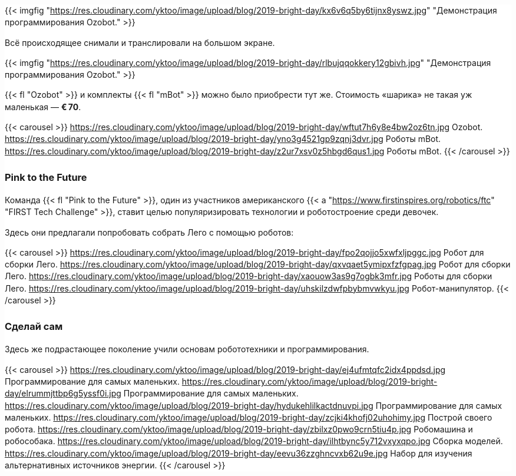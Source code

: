 {{< imgfig "https://res.cloudinary.com/yktoo/image/upload/blog/2019-bright-day/kx6v6q5by6tijnx8yswz.jpg" "Демонстрация программирования Ozobot." >}}

Всё происходящее снимали и транслировали на большом экране.

{{< imgfig "https://res.cloudinary.com/yktoo/image/upload/blog/2019-bright-day/rlbujqqokkery12gbivh.jpg" "Демонстрация программирования Ozobot." >}}

{{< fl "Ozobot" >}} и комплекты {{< fl "mBot" >}} можно было приобрести тут же. Стоимость «шарика» не такая уж маленькая — **€ 70**.

{{< carousel >}}
    https://res.cloudinary.com/yktoo/image/upload/blog/2019-bright-day/wftut7h6y8e4bw2oz6tn.jpg Ozobot.
    https://res.cloudinary.com/yktoo/image/upload/blog/2019-bright-day/yno3g4521gp9zqnj3dvr.jpg Роботы mBot.
    https://res.cloudinary.com/yktoo/image/upload/blog/2019-bright-day/z2ur7xsv0z5hbgd6qus1.jpg Роботы mBot.
{{< /carousel >}}

### Pink to the Future

Команда {{< fl "Pink to the Future" >}}, один из участников американского {{< a "https://www.firstinspires.org/robotics/ftc" "FIRST Tech Challenge" >}}, ставит целью популяризировать технологии и роботостроение среди девочек.

Здесь они предлагали попробовать собрать Лего с помощью роботов: 

{{< carousel >}}
    https://res.cloudinary.com/yktoo/image/upload/blog/2019-bright-day/fpo2qojjo5xwfxljpggc.jpg Робот для сборки Лего.
    https://res.cloudinary.com/yktoo/image/upload/blog/2019-bright-day/qxvqaet5ymipxfzfgpag.jpg Робот для сборки Лего.
    https://res.cloudinary.com/yktoo/image/upload/blog/2019-bright-day/xaouow3as9g7ogbk3mfr.jpg Роботы для сборки Лего.
    https://res.cloudinary.com/yktoo/image/upload/blog/2019-bright-day/uhskilzdwfpbybmvwkyu.jpg Робот-манипулятор.
{{< /carousel >}}

### Сделай сам

Здесь же подрастающее поколение учили основам робототехники и программирования.

{{< carousel >}}
    https://res.cloudinary.com/yktoo/image/upload/blog/2019-bright-day/ej4ufmtqfc2idx4ppdsd.jpg Программирование для самых маленьких.
    https://res.cloudinary.com/yktoo/image/upload/blog/2019-bright-day/elrummjttbp6g5yssf0i.jpg Программирование для самых маленьких.
    https://res.cloudinary.com/yktoo/image/upload/blog/2019-bright-day/hydukehlilkactdnuvpi.jpg Программирование для самых маленьких.
    https://res.cloudinary.com/yktoo/image/upload/blog/2019-bright-day/zcjki4khofj02uhohimy.jpg Построй своего робота.
    https://res.cloudinary.com/yktoo/image/upload/blog/2019-bright-day/zbilxz0pwo9crn5tiu4p.jpg Робомашина и робособака.
    https://res.cloudinary.com/yktoo/image/upload/blog/2019-bright-day/ilhtbync5y712vxyxqpo.jpg Сборка моделей.
    https://res.cloudinary.com/yktoo/image/upload/blog/2019-bright-day/eevu36zzghncvxb62u9e.jpg Набор для изучения альтернативных источников энергии.
{{< /carousel >}}
